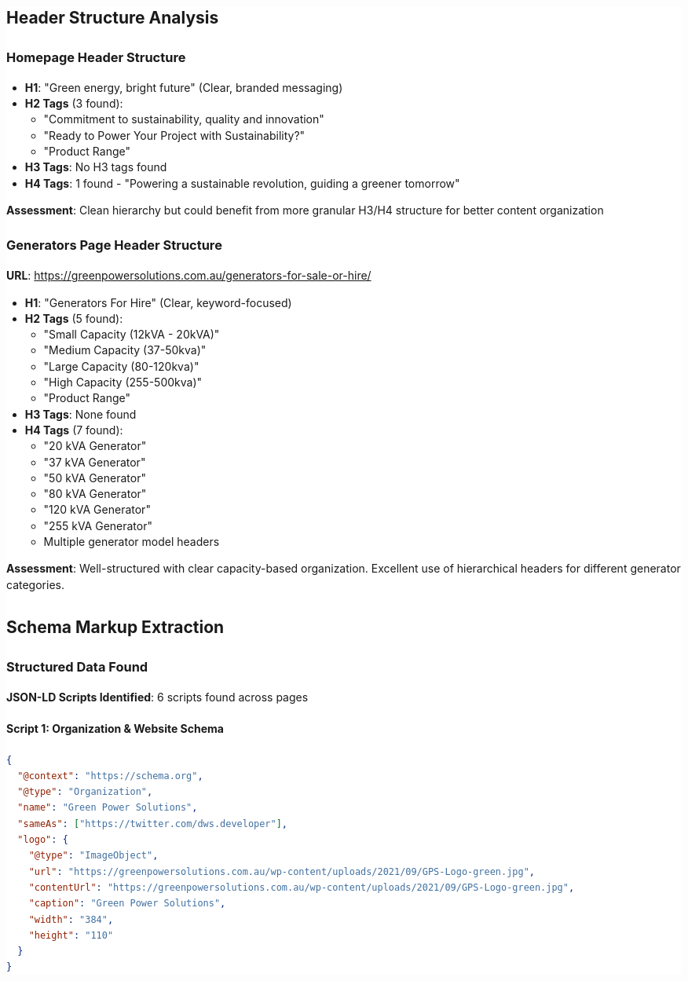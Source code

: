 ## Header Structure Analysis

### Homepage Header Structure
- **H1**: "Green energy, bright future" (Clear, branded messaging)
- **H2 Tags** (3 found):
  - "Commitment to sustainability, quality and innovation"
  - "Ready to Power Your Project with Sustainability?"
  - "Product Range"
- **H3 Tags**: No H3 tags found
- **H4 Tags**: 1 found - "Powering a sustainable revolution, guiding a greener tomorrow"

**Assessment**: Clean hierarchy but could benefit from more granular H3/H4 structure for better content organization

### Generators Page Header Structure
**URL**: https://greenpowersolutions.com.au/generators-for-sale-or-hire/
- **H1**: "Generators For Hire" (Clear, keyword-focused)
- **H2 Tags** (5 found):
  - "Small Capacity (12kVA - 20kVA)"
  - "Medium Capacity (37-50kva)"  
  - "Large Capacity (80-120kva)"
  - "High Capacity (255-500kva)"
  - "Product Range"
- **H3 Tags**: None found
- **H4 Tags** (7 found):
  - "20 kVA Generator"
  - "37 kVA Generator"
  - "50 kVA Generator"
  - "80 kVA Generator"
  - "120 kVA Generator"
  - "255 kVA Generator"
  - Multiple generator model headers

**Assessment**: Well-structured with clear capacity-based organization. Excellent use of hierarchical headers for different generator categories.

## Schema Markup Extraction

### Structured Data Found
**JSON-LD Scripts Identified**: 6 scripts found across pages

#### Script 1: Organization & Website Schema
```json
{
  "@context": "https://schema.org",
  "@type": "Organization",
  "name": "Green Power Solutions",
  "sameAs": ["https://twitter.com/dws.developer"],
  "logo": {
    "@type": "ImageObject",
    "url": "https://greenpowersolutions.com.au/wp-content/uploads/2021/09/GPS-Logo-green.jpg",
    "contentUrl": "https://greenpowersolutions.com.au/wp-content/uploads/2021/09/GPS-Logo-green.jpg",
    "caption": "Green Power Solutions",
    "width": "384",
    "height": "110"
  }
}
```
